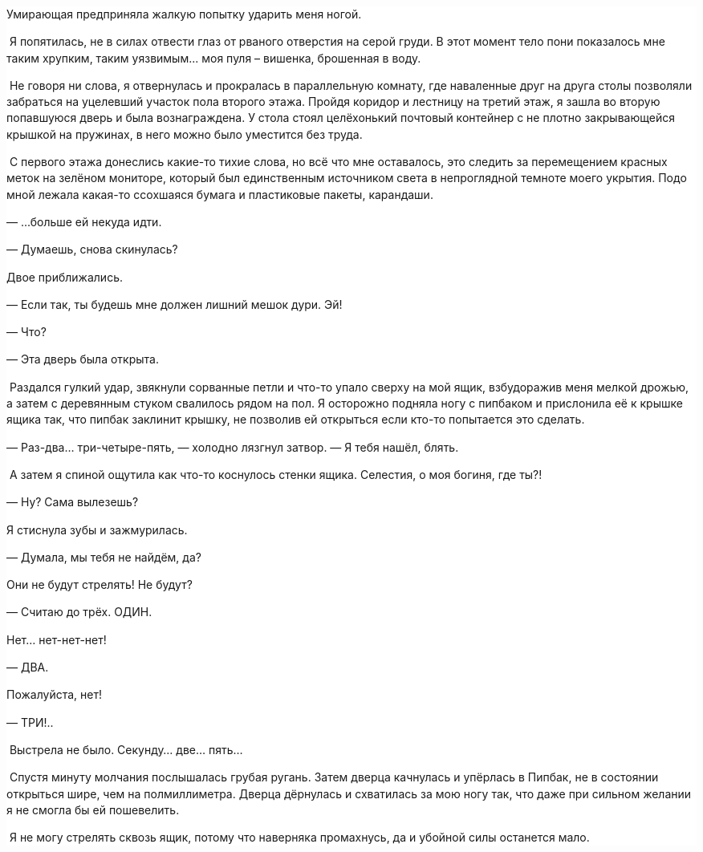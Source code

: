 Умирающая предприняла жалкую попытку ударить меня ногой.

&nbsp;Я попятилась, не в силах отвести глаз от рваного отверстия на серой груди. В этот момент тело пони показалось мне таким хрупким, таким уязвимым... моя пуля – вишенка, брошенная в воду.

&nbsp;Не говоря ни слова, я отвернулась и прокралась в параллельную комнату, где наваленные друг на друга столы позволяли забраться на уцелевший участок пола второго этажа. Пройдя коридор и лестницу на третий этаж, я зашла во вторую попавшуюся дверь и была вознаграждена. У стола стоял целёхонький почтовый контейнер с не плотно закрывающейся крышкой на пружинах, в него можно было уместится без труда.

&nbsp;С первого этажа донеслись какие-то тихие слова, но всё что мне оставалось, это следить за перемещением красных меток на зелёном мониторе, который был единственным источником света в непроглядной темноте моего укрытия. Подо мной лежала какая-то ссохшаяся бумага и пластиковые пакеты, карандаши.

— ...больше ей некуда идти.

— Думаешь, снова скинулась?

Двое приближались.

— Если так, ты будешь мне должен лишний мешок дури. Эй!

— Что?

— Эта дверь была открыта.

&nbsp;Раздался гулкий удар, звякнули сорванные петли и что-то упало сверху на мой ящик, взбудоражив меня мелкой дрожью, а затем с деревянным стуком свалилось рядом на пол. Я осторожно подняла ногу с пипбаком и прислонила её к крышке ящика так, что пипбак заклинит крышку, не позволив ей открыться если кто-то попытается это сделать.

— Раз-два… три-четыре-пять, — холодно лязгнул затвор. — Я тебя нашёл, блять.

&nbsp;А затем я спиной ощутила как что-то коснулось стенки ящика. Селестия, о моя богиня, где ты?!

— Ну? Сама вылезешь?

Я стиснула зубы и зажмурилась.

— Думала, мы тебя не найдём, да?

Они не будут стрелять! Не будут?

— Считаю до трёх. ОДИН.

Нет… нет-нет-нет!

— ДВА.

Пожалуйста, нет!

— ТРИ!..

&nbsp;Выстрела не было. Секунду… две… пять…

&nbsp;Спустя минуту молчания послышалась грубая ругань. Затем дверца качнулась и упёрлась в Пипбак, не в состоянии открыться шире, чем на полмиллиметра. Дверца дёрнулась и схватилась за мою ногу так, что даже при сильном желании я не смогла бы ей пошевелить.

&nbsp;Я не могу стрелять сквозь ящик, потому что наверняка промахнусь, да и убойной силы останется мало.
